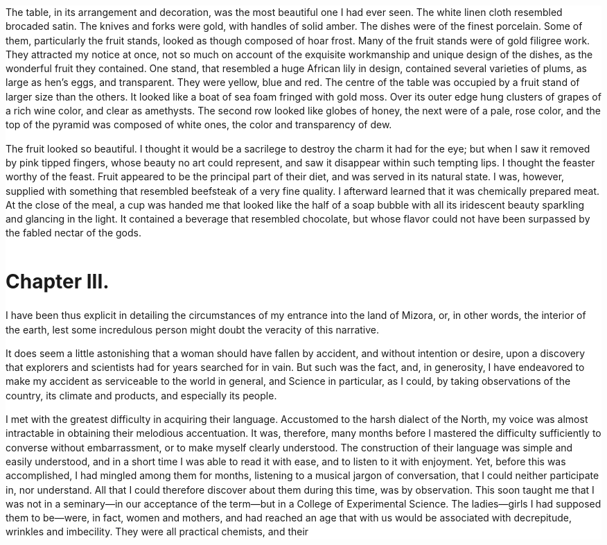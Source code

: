

The table, in its arrangement and decoration, was the most beautiful one
I had ever seen. The white linen cloth resembled brocaded satin. The
knives and forks were gold, with handles of solid amber. The dishes were
of the finest porcelain. Some of them, particularly the fruit stands,
looked as though composed of hoar frost. Many of the fruit stands were
of gold filigree work. They attracted my notice at once, not so much on
account of the exquisite workmanship and unique design of the dishes, as
the wonderful fruit they contained. One stand, that resembled a huge
African lily in design, contained several varieties of plums, as large
as hen’s eggs, and transparent. They were yellow, blue and red. The
centre of the table was occupied by a fruit stand of larger size than
the others. It looked like a boat of sea foam fringed with gold moss.
Over its outer edge hung clusters of grapes of a rich wine color, and
clear as amethysts. The second row looked like globes of honey, the next
were of a pale, rose color, and the top of the pyramid was composed of
white ones, the color and transparency of dew.

The fruit looked so beautiful. I thought it would be a sacrilege to
destroy the charm it had for the eye; but when I saw it removed by pink
tipped fingers, whose beauty no art could represent, and saw it
disappear within such tempting lips. I thought the feaster worthy of the
feast. Fruit appeared to be the principal part of their diet, and was
served in its natural state. I was, however, supplied with something
that resembled beefsteak of a very fine quality. I afterward learned
that it was chemically prepared meat. At the close of the meal, a cup
was handed me that looked like the half of a soap bubble with all its
iridescent beauty sparkling and glancing in the light. It contained a
beverage that resembled chocolate, but whose flavor could not have been
surpassed by the fabled nectar of the gods.





# Chapter III.


I have been thus explicit in detailing the circumstances of my entrance
into the land of Mizora, or, in other words, the interior of the earth,
lest some incredulous person might doubt the veracity of this narrative.

It does seem a little astonishing that a woman should have fallen by
accident, and without intention or desire, upon a discovery that
explorers and scientists had for years searched for in vain. But such
was the fact, and, in generosity, I have endeavored to make my accident
as serviceable to the world in general, and Science in particular, as I
could, by taking observations of the country, its climate and products,
and especially its people.

I met with the greatest difficulty in acquiring their language.
Accustomed to the harsh dialect of the North, my voice was almost
intractable in obtaining their melodious accentuation. It was,
therefore, many months before I mastered the difficulty sufficiently to
converse without embarrassment, or to make myself clearly understood.
The construction of their language was simple and easily understood, and
in a short time I was able to read it with ease, and to listen to it
with enjoyment. Yet, before this was accomplished, I had mingled among
them for months, listening to a musical jargon of conversation, that I
could neither participate in, nor understand. All that I could therefore
discover about them during this time, was by observation. This soon
taught me that I was not in a seminary—in our acceptance of the
term—but in a College of Experimental Science. The ladies—girls I
had supposed them to be—were, in fact, women and mothers, and had
reached an age that with us would be associated with decrepitude,
wrinkles and imbecility. They were all practical chemists, and their